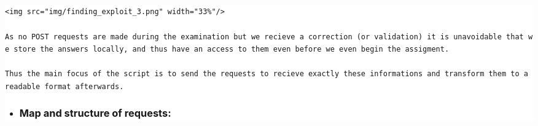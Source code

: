     <img src="img/finding_exploit_3.png" width="33%"/>

    As no POST requests are made during the examination but we recieve a correction (or validation) it is unavoidable that we store the answers locally, and thus have an access to them even before we even begin the assigment.

    Thus the main focus of the script is to send the requests to recieve exactly these informations and transform them to a readable format afterwards. 

- ### Map and structure of requests:
